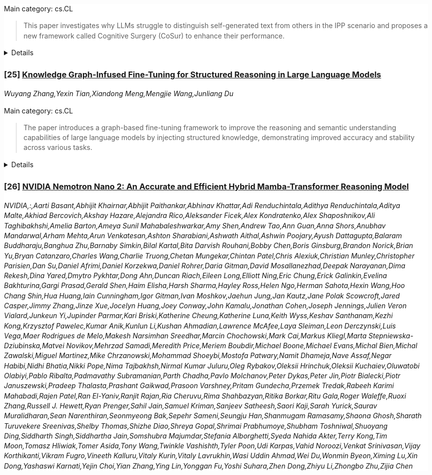 Main category: cs.CL

> This paper investigates why LLMs struggle to distinguish self-generated text from others in the IPP scenario and proposes a new framework called Cognitive Surgery (CoSur) to enhance their performance.

<details><summary>Details</summary></details>


### [25] [Knowledge Graph-Infused Fine-Tuning for Structured Reasoning in Large Language Models](https://arxiv.org/abs/2508.14427)
*Wuyang Zhang,Yexin Tian,Xiandong Meng,Mengjie Wang,Junliang Du*

Main category: cs.CL

> The paper introduces a graph-based fine-tuning framework to improve the reasoning and semantic understanding capabilities of large language models by injecting structured knowledge, demonstrating improved accuracy and stability across various tasks.

<details><summary>Details</summary></details>


### [26] [NVIDIA Nemotron Nano 2: An Accurate and Efficient Hybrid Mamba-Transformer Reasoning Model](https://arxiv.org/abs/2508.14444)
*NVIDIA,:,Aarti Basant,Abhijit Khairnar,Abhijit Paithankar,Abhinav Khattar,Adi Renduchintala,Adithya Renduchintala,Aditya Malte,Akhiad Bercovich,Akshay Hazare,Alejandra Rico,Aleksander Ficek,Alex Kondratenko,Alex Shaposhnikov,Ali Taghibakhshi,Amelia Barton,Ameya Sunil Mahabaleshwarkar,Amy Shen,Andrew Tao,Ann Guan,Anna Shors,Anubhav Mandarwal,Arham Mehta,Arun Venkatesan,Ashton Sharabiani,Ashwath Aithal,Ashwin Poojary,Ayush Dattagupta,Balaram Buddharaju,Banghua Zhu,Barnaby Simkin,Bilal Kartal,Bita Darvish Rouhani,Bobby Chen,Boris Ginsburg,Brandon Norick,Brian Yu,Bryan Catanzaro,Charles Wang,Charlie Truong,Chetan Mungekar,Chintan Patel,Chris Alexiuk,Christian Munley,Christopher Parisien,Dan Su,Daniel Afrimi,Daniel Korzekwa,Daniel Rohrer,Daria Gitman,David Mosallanezhad,Deepak Narayanan,Dima Rekesh,Dina Yared,Dmytro Pykhtar,Dong Ahn,Duncan Riach,Eileen Long,Elliott Ning,Eric Chung,Erick Galinkin,Evelina Bakhturina,Gargi Prasad,Gerald Shen,Haim Elisha,Harsh Sharma,Hayley Ross,Helen Ngo,Herman Sahota,Hexin Wang,Hoo Chang Shin,Hua Huang,Iain Cunningham,Igor Gitman,Ivan Moshkov,Jaehun Jung,Jan Kautz,Jane Polak Scowcroft,Jared Casper,Jimmy Zhang,Jinze Xue,Jocelyn Huang,Joey Conway,John Kamalu,Jonathan Cohen,Joseph Jennings,Julien Veron Vialard,Junkeun Yi,Jupinder Parmar,Kari Briski,Katherine Cheung,Katherine Luna,Keith Wyss,Keshav Santhanam,Kezhi Kong,Krzysztof Pawelec,Kumar Anik,Kunlun Li,Kushan Ahmadian,Lawrence McAfee,Laya Sleiman,Leon Derczynski,Luis Vega,Maer Rodrigues de Melo,Makesh Narsimhan Sreedhar,Marcin Chochowski,Mark Cai,Markus Kliegl,Marta Stepniewska-Dziubinska,Matvei Novikov,Mehrzad Samadi,Meredith Price,Meriem Boubdir,Michael Boone,Michael Evans,Michal Bien,Michal Zawalski,Miguel Martinez,Mike Chrzanowski,Mohammad Shoeybi,Mostofa Patwary,Namit Dhameja,Nave Assaf,Negar Habibi,Nidhi Bhatia,Nikki Pope,Nima Tajbakhsh,Nirmal Kumar Juluru,Oleg Rybakov,Oleksii Hrinchuk,Oleksii Kuchaiev,Oluwatobi Olabiyi,Pablo Ribalta,Padmavathy Subramanian,Parth Chadha,Pavlo Molchanov,Peter Dykas,Peter Jin,Piotr Bialecki,Piotr Januszewski,Pradeep Thalasta,Prashant Gaikwad,Prasoon Varshney,Pritam Gundecha,Przemek Tredak,Rabeeh Karimi Mahabadi,Rajen Patel,Ran El-Yaniv,Ranjit Rajan,Ria Cheruvu,Rima Shahbazyan,Ritika Borkar,Ritu Gala,Roger Waleffe,Ruoxi Zhang,Russell J. Hewett,Ryan Prenger,Sahil Jain,Samuel Kriman,Sanjeev Satheesh,Saori Kaji,Sarah Yurick,Saurav Muralidharan,Sean Narenthiran,Seonmyeong Bak,Sepehr Sameni,Seungju Han,Shanmugam Ramasamy,Shaona Ghosh,Sharath Turuvekere Sreenivas,Shelby Thomas,Shizhe Diao,Shreya Gopal,Shrimai Prabhumoye,Shubham Toshniwal,Shuoyang Ding,Siddharth Singh,Siddhartha Jain,Somshubra Majumdar,Stefania Alborghetti,Syeda Nahida Akter,Terry Kong,Tim Moon,Tomasz Hliwiak,Tomer Asida,Tony Wang,Twinkle Vashishth,Tyler Poon,Udi Karpas,Vahid Noroozi,Venkat Srinivasan,Vijay Korthikanti,Vikram Fugro,Vineeth Kalluru,Vitaly Kurin,Vitaly Lavrukhin,Wasi Uddin Ahmad,Wei Du,Wonmin Byeon,Ximing Lu,Xin Dong,Yashaswi Karnati,Yejin Choi,Yian Zhang,Ying Lin,Yonggan Fu,Yoshi Suhara,Zhen Dong,Zhiyu Li,Zhongbo Zhu,Zijia Chen*
